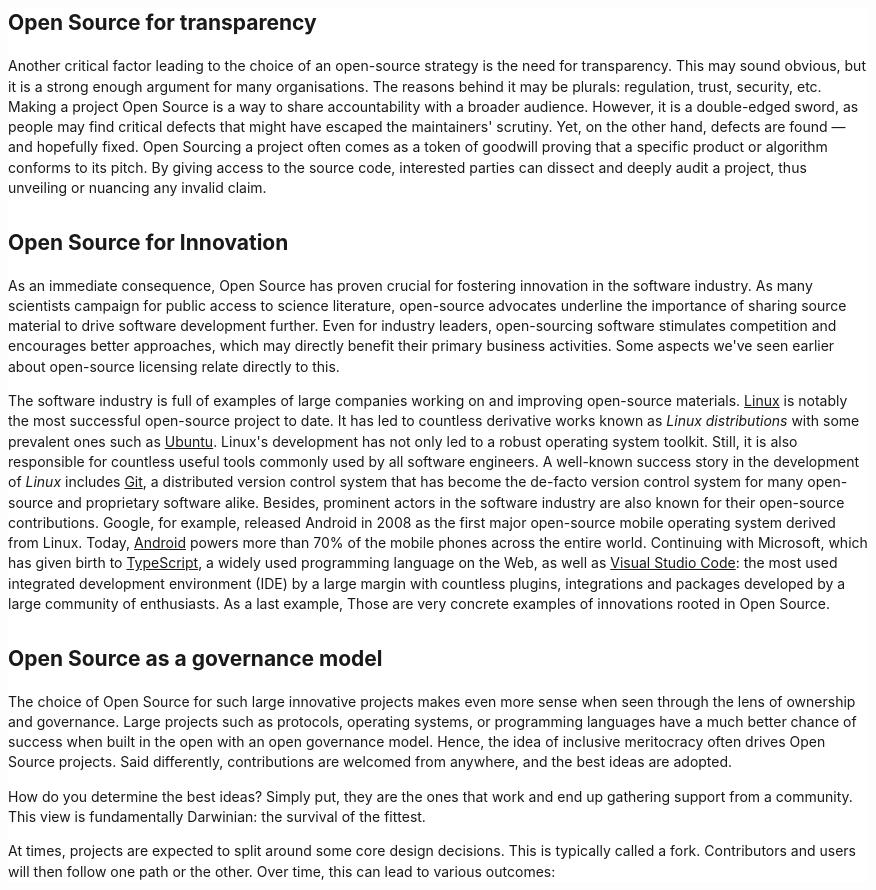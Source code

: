 ## Open Source for transparency

Another critical factor leading to the choice of an open-source strategy is the need for transparency. This may sound obvious, but it is a strong enough argument for many organisations. The reasons behind it may be plurals: regulation, trust, security, etc. Making a project Open Source is a way to share accountability with a broader audience. However, it is a double-edged sword, as people may find critical defects that might have escaped the maintainers' scrutiny.
Yet, on the other hand, defects are found — and hopefully fixed. Open Sourcing a project often comes as a token of goodwill proving that a specific product or algorithm conforms to its pitch. By giving access to the source code, interested parties can dissect and deeply audit a project, thus unveiling or nuancing any invalid claim.

## Open Source for Innovation

As an immediate consequence, Open Source has proven crucial for fostering innovation in the software industry. As many scientists campaign for public access to science literature, open-source advocates underline the importance of sharing source material to drive software development further. Even for industry leaders, open-sourcing software stimulates competition and encourages better approaches, which may directly benefit their primary business activities. Some aspects we've seen earlier about open-source licensing relate directly to this.

The software industry is full of examples of large companies working on and improving open-source materials. [Linux][] is notably the most successful open-source project to date. It has led to countless derivative works known as _Linux distributions_ with some prevalent ones such as [Ubuntu][]. Linux's development has not only led to a robust operating system toolkit. Still, it is also responsible for countless useful tools commonly used by all software engineers. A well-known success story in the development of _Linux_ includes [Git][], a distributed version control system that has become the de-facto version control system for many open-source and proprietary software alike. Besides, prominent actors in the software industry are also known for their open-source contributions. Google, for example, released Android in 2008 as the first major open-source mobile operating system derived from Linux. Today, [Android][] powers more than 70% of the mobile phones across the entire world. Continuing with Microsoft, which has given birth to [TypeScript][], a widely used programming language on the Web, as well as [Visual Studio Code][VSCode]: the most used integrated development environment (IDE) by a large margin with countless plugins, integrations and packages developed by a large community of enthusiasts. As a last example,
Those are very concrete examples of innovations rooted in Open Source.

## Open Source as a governance model

The choice of Open Source for such large innovative projects makes even more sense when seen through the lens of ownership and governance. Large projects such as protocols, operating systems, or programming languages have a much better chance of success when built in the open with an open governance model. Hence, the idea of inclusive meritocracy often drives Open Source projects. Said differently, contributions are welcomed from anywhere, and the best ideas are adopted.

How do you determine the best ideas? Simply put, they are the ones that work and end up gathering support from a community. This view is fundamentally Darwinian: the survival of the fittest.

At times, projects are expected to split around some core design decisions. This is typically called a fork. Contributors and users will then follow one path or the other. Over time, this can lead to various outcomes:


[ADR]: https://adr.github.io/
[Android]: https://www.android.com/
[ASF disclosure]: https://www.apache.org/security/committers.html
[Buy Me A Coffee]: https://www.buymeacoffee.com/
[Chaos Monkey]: https://github.com/Netflix/chaosmonkey
[choosealicense]: https://choosealicense.com/licenses/
[Discord]: https://discord.com/
[Feather]: https://feathericons.com/
[ffmpeg]: https://ffmpeg.org/
[FontAwesome]: https://fontawesome.com/
[Git]: https://git-scm.com/
[Github Sponsors]: https://github.com/sponsors/
[GitHub]: https://github.com
[HacktoberFest]: https://hacktoberfest.com/
[Linux]: https://www.linux.org/
[Material Design]: https://m3.material.io/
[Open Collective]: https://opencollective.com/
[Peterson]: https://www.facesofopensource.com/christine-peterson/
[Python]: https://www.python.org/
[React]: https://react.dev/
[StackExchange]: https://stackexchange.com/
[Telegram]: https://telegram.org/
[The Economics of PL]: https://www.youtube.com/watch?v=XZ3w_jec1v8
[TypeScript]: https://www.typescriptlang.org/
[Ubuntu]: https://ubuntu.com/
[Unity]: https://unity.com/
[Unreal Engine]: https://www.unrealengine.com/
[VSCode]: https://code.visualstudio.com/
[WordPress]: https://wordpress.com/